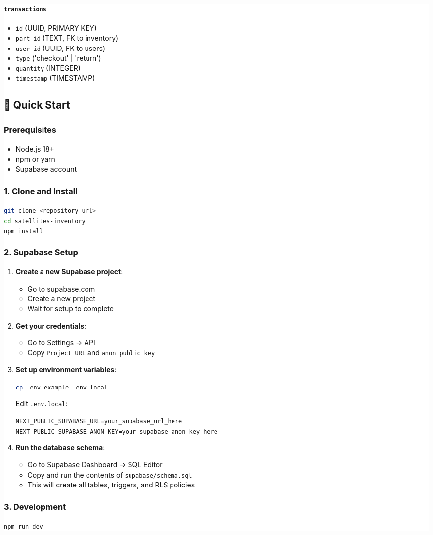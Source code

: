 #### `transactions`
- `id` (UUID, PRIMARY KEY)
- `part_id` (TEXT, FK to inventory)
- `user_id` (UUID, FK to users)
- `type` ('checkout' | 'return')
- `quantity` (INTEGER)
- `timestamp` (TIMESTAMP)

## 🚀 Quick Start

### Prerequisites
- Node.js 18+
- npm or yarn
- Supabase account

### 1. Clone and Install

```bash
git clone <repository-url>
cd satellites-inventory
npm install
```

### 2. Supabase Setup

1. **Create a new Supabase project**:
   - Go to [supabase.com](https://supabase.com)
   - Create a new project
   - Wait for setup to complete

2. **Get your credentials**:
   - Go to Settings → API
   - Copy `Project URL` and `anon public key`

3. **Set up environment variables**:
   ```bash
   cp .env.example .env.local
   ```

   Edit `.env.local`:
   ```env
   NEXT_PUBLIC_SUPABASE_URL=your_supabase_url_here
   NEXT_PUBLIC_SUPABASE_ANON_KEY=your_supabase_anon_key_here
   ```

4. **Run the database schema**:
   - Go to Supabase Dashboard → SQL Editor
   - Copy and run the contents of `supabase/schema.sql`
   - This will create all tables, triggers, and RLS policies

### 3. Development

```bash
npm run dev
```
